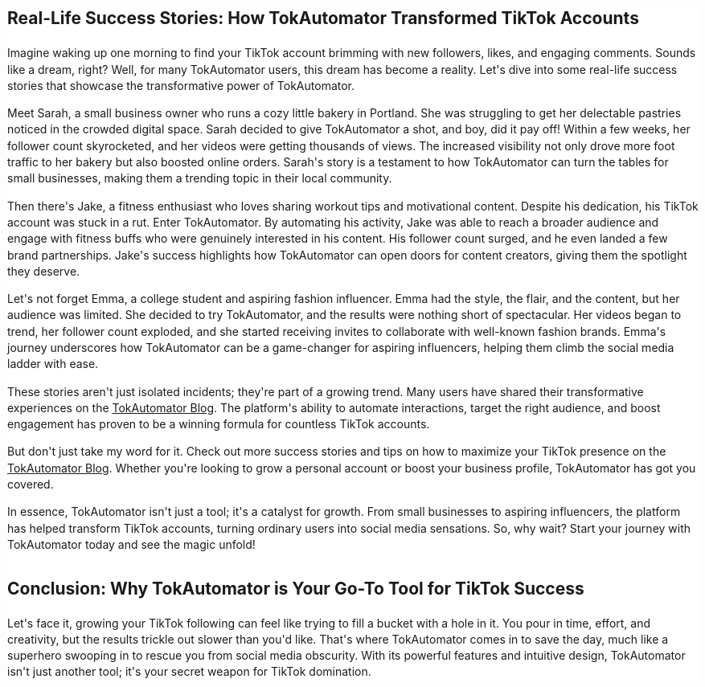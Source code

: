 ## Real-Life Success Stories: How TokAutomator Transformed TikTok Accounts

Imagine waking up one morning to find your TikTok account brimming with new followers, likes, and engaging comments. Sounds like a dream, right? Well, for many TokAutomator users, this dream has become a reality. Let's dive into some real-life success stories that showcase the transformative power of TokAutomator.

Meet Sarah, a small business owner who runs a cozy little bakery in Portland. She was struggling to get her delectable pastries noticed in the crowded digital space. Sarah decided to give TokAutomator a shot, and boy, did it pay off! Within a few weeks, her follower count skyrocketed, and her videos were getting thousands of views. The increased visibility not only drove more foot traffic to her bakery but also boosted online orders. Sarah's story is a testament to how TokAutomator can turn the tables for small businesses, making them a trending topic in their local community.

Then there's Jake, a fitness enthusiast who loves sharing workout tips and motivational content. Despite his dedication, his TikTok account was stuck in a rut. Enter TokAutomator. By automating his activity, Jake was able to reach a broader audience and engage with fitness buffs who were genuinely interested in his content. His follower count surged, and he even landed a few brand partnerships. Jake's success highlights how TokAutomator can open doors for content creators, giving them the spotlight they deserve.

Let's not forget Emma, a college student and aspiring fashion influencer. Emma had the style, the flair, and the content, but her audience was limited. She decided to try TokAutomator, and the results were nothing short of spectacular. Her videos began to trend, her follower count exploded, and she started receiving invites to collaborate with well-known fashion brands. Emma's journey underscores how TokAutomator can be a game-changer for aspiring influencers, helping them climb the social media ladder with ease.



These stories aren't just isolated incidents; they're part of a growing trend. Many users have shared their transformative experiences on the [TokAutomator Blog](https://tokautomator.com/blog/the-science-behind-automated-tiktok-growth-myths-and-realities). The platform's ability to automate interactions, target the right audience, and boost engagement has proven to be a winning formula for countless TikTok accounts.

But don't just take my word for it. Check out more success stories and tips on how to maximize your TikTok presence on the [TokAutomator Blog](https://tokautomator.com/blog/boost-your-tiktok-presence-advanced-strategies-for-maximum-engagement). Whether you're looking to grow a personal account or boost your business profile, TokAutomator has got you covered.

In essence, TokAutomator isn't just a tool; it's a catalyst for growth. From small businesses to aspiring influencers, the platform has helped transform TikTok accounts, turning ordinary users into social media sensations. So, why wait? Start your journey with TokAutomator today and see the magic unfold!

## Conclusion: Why TokAutomator is Your Go-To Tool for TikTok Success

Let's face it, growing your TikTok following can feel like trying to fill a bucket with a hole in it. You pour in time, effort, and creativity, but the results trickle out slower than you'd like. That's where TokAutomator comes in to save the day, much like a superhero swooping in to rescue you from social media obscurity. With its powerful features and intuitive design, TokAutomator isn't just another tool; it's your secret weapon for TikTok domination.
